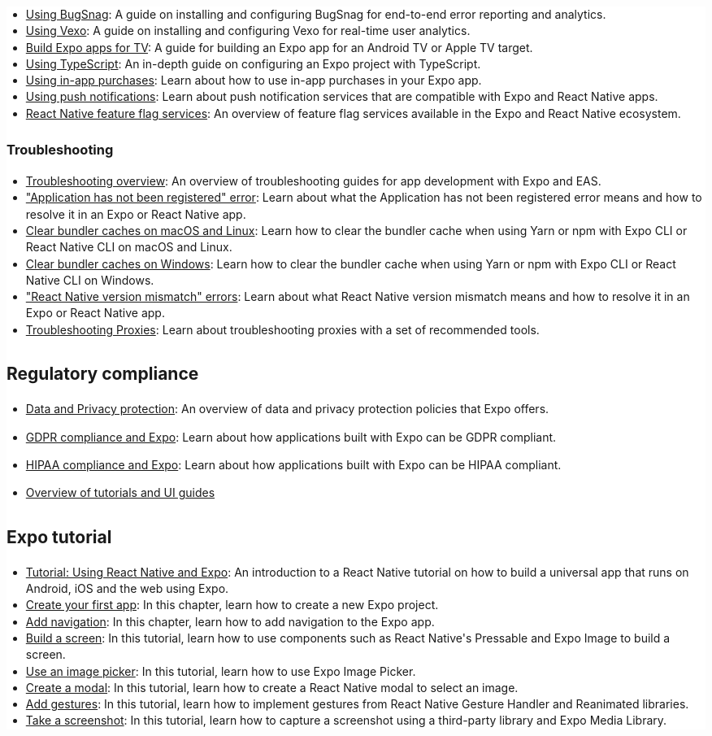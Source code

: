 - [Using BugSnag](https://docs.expo.dev/guides/using-bugsnag): A guide on installing and configuring BugSnag for end-to-end error reporting and analytics.
- [Using Vexo](https://docs.expo.dev/guides/using-vexo): A guide on installing and configuring Vexo for real-time user analytics.
- [Build Expo apps for TV](https://docs.expo.dev/guides/building-for-tv): A guide for building an Expo app for an Android TV or Apple TV target.
- [Using TypeScript](https://docs.expo.dev/guides/typescript): An in-depth guide on configuring an Expo project with TypeScript.
- [Using in-app purchases](https://docs.expo.dev/guides/in-app-purchases): Learn about how to use in-app purchases in your Expo app.
- [Using push notifications](https://docs.expo.dev/guides/using-push-notifications-services): Learn about push notification services that are compatible with Expo and React Native apps.
- [React Native feature flag services](https://docs.expo.dev/guides/using-feature-flags): An overview of feature flag services available in the Expo and React Native ecosystem.

### Troubleshooting
- [Troubleshooting overview](https://docs.expo.dev/troubleshooting/overview): An overview of troubleshooting guides for app development with Expo and EAS.
- ["Application has not been registered" error](https://docs.expo.dev/troubleshooting/application-has-not-been-registered): Learn about what the Application has not been registered error means and how to resolve it in an Expo or React Native app.
- [Clear bundler caches on macOS and Linux](https://docs.expo.dev/troubleshooting/clear-cache-macos-linux): Learn how to clear the bundler cache when using Yarn or npm with Expo CLI or React Native CLI on macOS and Linux.
- [Clear bundler caches on Windows](https://docs.expo.dev/troubleshooting/clear-cache-windows): Learn how to clear the bundler cache when using Yarn or npm with Expo CLI or React Native CLI on Windows.
- ["React Native version mismatch" errors](https://docs.expo.dev/troubleshooting/react-native-version-mismatch): Learn about what React Native version mismatch means and how to resolve it in an Expo or React Native app.
- [Troubleshooting Proxies](https://docs.expo.dev/troubleshooting/proxies): Learn about troubleshooting proxies with a set of recommended tools.

## Regulatory compliance

- [Data and Privacy protection](https://docs.expo.dev/regulatory-compliance/data-and-privacy-protection): An overview of data and privacy protection policies that Expo offers.
- [GDPR compliance and Expo](https://docs.expo.dev/regulatory-compliance/gdpr): Learn about how applications built with Expo can be GDPR compliant.
- [HIPAA compliance and Expo](https://docs.expo.dev/regulatory-compliance/hipaa): Learn about how applications built with Expo can be HIPAA compliant.

- [Overview of tutorials and UI guides](https://docs.expo.dev/tutorial/overview)

## Expo tutorial

- [Tutorial: Using React Native and Expo](https://docs.expo.dev/tutorial/introduction): An introduction to a React Native tutorial on how to build a universal app that runs on Android, iOS and the web using Expo.
- [Create your first app](https://docs.expo.dev/tutorial/create-your-first-app): In this chapter, learn how to create a new Expo project.
- [Add navigation](https://docs.expo.dev/tutorial/add-navigation): In this chapter, learn how to add navigation to the Expo app.
- [Build a screen](https://docs.expo.dev/tutorial/build-a-screen): In this tutorial, learn how to use components such as React Native's Pressable and Expo Image to build a screen.
- [Use an image picker](https://docs.expo.dev/tutorial/image-picker): In this tutorial, learn how to use Expo Image Picker.
- [Create a modal](https://docs.expo.dev/tutorial/create-a-modal): In this tutorial, learn how to create a React Native modal to select an image.
- [Add gestures](https://docs.expo.dev/tutorial/gestures): In this tutorial, learn how to implement gestures from React Native Gesture Handler and Reanimated libraries.
- [Take a screenshot](https://docs.expo.dev/tutorial/screenshot): In this tutorial, learn how to capture a screenshot using a third-party library and Expo Media Library.